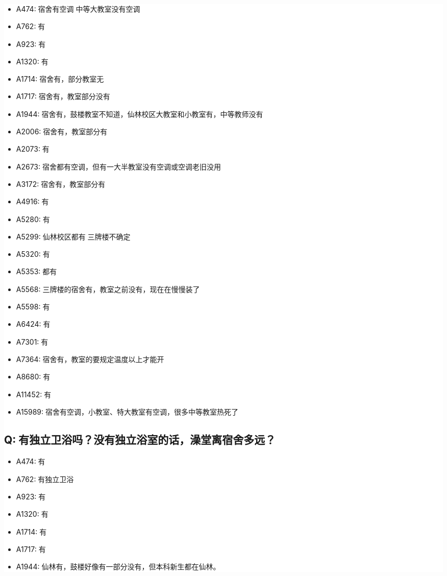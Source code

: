 - A474: 宿舍有空调 中等大教室没有空调

- A762: 有

- A923: 有

- A1320: 有

- A1714: 宿舍有，部分教室无

- A1717: 宿舍有，教室部分没有

- A1944: 宿舍有，鼓楼教室不知道，仙林校区大教室和小教室有，中等教师没有

- A2006: 宿舍有，教室部分有

- A2073: 有

- A2673: 宿舍都有空调，但有一大半教室没有空调或空调老旧没用

- A3172: 宿舍有，教室部分有

- A4916: 有

- A5280: 有

- A5299: 仙林校区都有 三牌楼不确定

- A5320: 有

- A5353: 都有

- A5568: 三牌楼的宿舍有，教室之前没有，现在在慢慢装了

- A5598: 有

- A6424: 有

- A7301: 有

- A7364: 宿舍有，教室的要规定温度以上才能开

- A8680: 有

- A11452: 有

- A15989: 宿舍有空调，小教室、特大教室有空调，很多中等教室热死了

## Q: 有独立卫浴吗？没有独立浴室的话，澡堂离宿舍多远？

- A474: 有

- A762: 有独立卫浴

- A923: 有

- A1320: 有

- A1714: 有

- A1717: 有

- A1944: 仙林有，鼓楼好像有一部分没有，但本科新生都在仙林。
